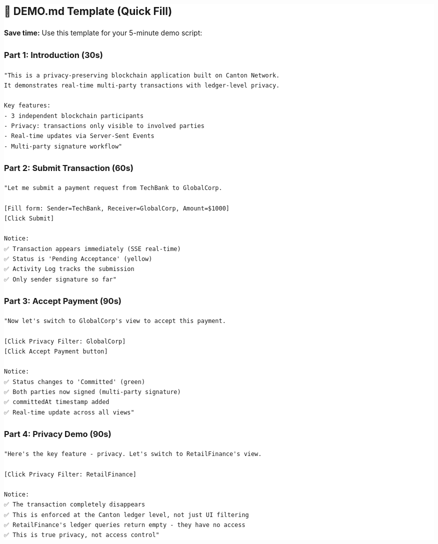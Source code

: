 
## 📝 DEMO.md Template (Quick Fill)

**Save time:** Use this template for your 5-minute demo script:

### Part 1: Introduction (30s)
```
"This is a privacy-preserving blockchain application built on Canton Network.
It demonstrates real-time multi-party transactions with ledger-level privacy.

Key features:
- 3 independent blockchain participants
- Privacy: transactions only visible to involved parties
- Real-time updates via Server-Sent Events
- Multi-party signature workflow"
```

### Part 2: Submit Transaction (60s)
```
"Let me submit a payment request from TechBank to GlobalCorp.

[Fill form: Sender=TechBank, Receiver=GlobalCorp, Amount=$1000]
[Click Submit]

Notice:
✅ Transaction appears immediately (SSE real-time)
✅ Status is 'Pending Acceptance' (yellow)
✅ Activity Log tracks the submission
✅ Only sender signature so far"
```

### Part 3: Accept Payment (90s)
```
"Now let's switch to GlobalCorp's view to accept this payment.

[Click Privacy Filter: GlobalCorp]
[Click Accept Payment button]

Notice:
✅ Status changes to 'Committed' (green)
✅ Both parties now signed (multi-party signature)
✅ committedAt timestamp added
✅ Real-time update across all views"
```

### Part 4: Privacy Demo (90s)
```
"Here's the key feature - privacy. Let's switch to RetailFinance's view.

[Click Privacy Filter: RetailFinance]

Notice:
✅ The transaction completely disappears
✅ This is enforced at the Canton ledger level, not just UI filtering
✅ RetailFinance's ledger queries return empty - they have no access
✅ This is true privacy, not access control"
```
